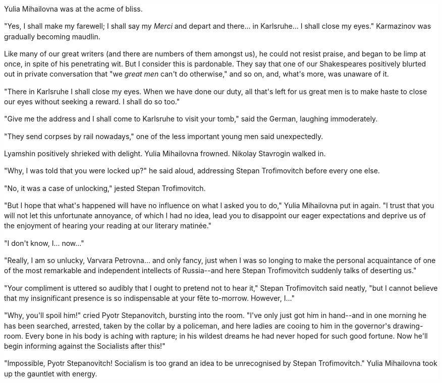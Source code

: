 Yulia Mihailovna was at the acme of bliss.

"Yes, I shall make my farewell; I shall say my _Merci_ and depart and there...
in Karlsruhe... I shall close my eyes." Karmazinov was gradually becoming
maudlin.

Like many of our great writers (and there are numbers of them amongst us), he
could not resist praise, and began to be limp at once, in spite of his
penetrating wit. But I consider this is pardonable. They say that one of our
Shakespeares positively blurted out in private conversation that "we _great
men_ can't do otherwise," and so on, and, what's more, was unaware of it.

"There in Karlsruhe I shall close my eyes. When we have done our duty, all
that's left for us great men is to make haste to close our eyes without seeking
a reward. I shall do so too."

"Give me the address and I shall come to Karlsruhe to visit your tomb," said
the German, laughing immoderately.

"They send corpses by rail nowadays," one of the less important young men said
unexpectedly.

Lyamshin positively shrieked with delight. Yulia Mihailovna frowned. Nikolay
Stavrogin walked in.

"Why, I was told that you were locked up?" he said aloud, addressing Stepan
Trofimovitch before every one else.

"No, it was a case of unlocking," jested Stepan Trofimovitch.

"But I hope that what's happened will have no influence on what I asked you to
do," Yulia Mihailovna put in again. "I trust that you will not let this
unfortunate annoyance, of which I had no idea, lead you to disappoint our eager
expectations and deprive us of the enjoyment of hearing your reading at our
literary matinée."

"I don't know, I... now..."

"Really, I am so unlucky, Varvara Petrovna... and only fancy, just when I was
so longing to make the personal acquaintance of one of the most remarkable and
independent intellects of Russia--and here Stepan Trofimovitch suddenly talks
of deserting us."

"Your compliment is uttered so audibly that I ought to pretend not to hear it,"
Stepan Trofimovitch said neatly, "but I cannot believe that my insignificant
presence is so indispensable at your fête to-morrow. However, I..."

"Why, you'll spoil him!" cried Pyotr Stepanovitch, bursting into the room.
"I've only just got him in hand--and in one morning he has been searched,
arrested, taken by the collar by a policeman, and here ladies are cooing to him
in the governor's drawing-room. Every bone in his body is aching with rapture;
in his wildest dreams he had never hoped for such good fortune. Now he'll begin
informing against the Socialists after this!"

"Impossible, Pyotr Stepanovitch! Socialism is too grand an idea to be
unrecognised by Stepan Trofimovitch." Yulia Mihailovna took up the gauntlet
with energy.
